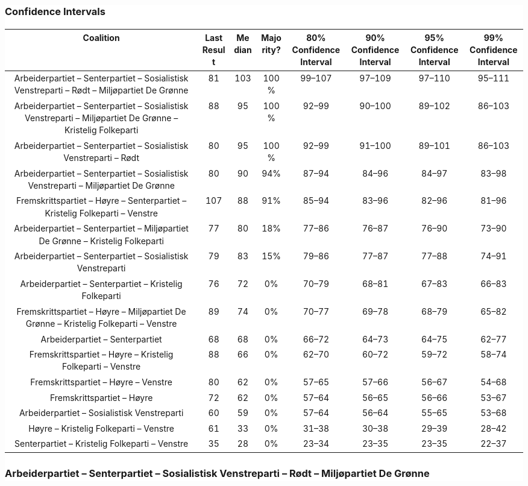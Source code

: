 ### Confidence Intervals

| Coalition | Last Result | Median | Majority? | 80% Confidence Interval | 90% Confidence Interval | 95% Confidence Interval | 99% Confidence Interval |
|:---------:|:-----------:|:------:|:---------:|:-----------------------:|:-----------------------:|:-----------------------:|:-----------------------:|
| Arbeiderpartiet – Senterpartiet – Sosialistisk Venstreparti – Rødt – Miljøpartiet De Grønne | 81 | 103 | 100% | 99–107 | 97–109 | 97–110 | 95–111 |
| Arbeiderpartiet – Senterpartiet – Sosialistisk Venstreparti – Miljøpartiet De Grønne – Kristelig Folkeparti | 88 | 95 | 100% | 92–99 | 90–100 | 89–102 | 86–103 |
| Arbeiderpartiet – Senterpartiet – Sosialistisk Venstreparti – Rødt | 80 | 95 | 100% | 92–99 | 91–100 | 89–101 | 86–103 |
| Arbeiderpartiet – Senterpartiet – Sosialistisk Venstreparti – Miljøpartiet De Grønne | 80 | 90 | 94% | 87–94 | 84–96 | 84–97 | 83–98 |
| Fremskrittspartiet – Høyre – Senterpartiet – Kristelig Folkeparti – Venstre | 107 | 88 | 91% | 85–94 | 83–96 | 82–96 | 81–96 |
| Arbeiderpartiet – Senterpartiet – Miljøpartiet De Grønne – Kristelig Folkeparti | 77 | 80 | 18% | 77–86 | 76–87 | 76–90 | 73–90 |
| Arbeiderpartiet – Senterpartiet – Sosialistisk Venstreparti | 79 | 83 | 15% | 79–86 | 77–87 | 77–88 | 74–91 |
| Arbeiderpartiet – Senterpartiet – Kristelig Folkeparti | 76 | 72 | 0% | 70–79 | 68–81 | 67–83 | 66–83 |
| Fremskrittspartiet – Høyre – Miljøpartiet De Grønne – Kristelig Folkeparti – Venstre | 89 | 74 | 0% | 70–77 | 69–78 | 68–79 | 65–82 |
| Arbeiderpartiet – Senterpartiet | 68 | 68 | 0% | 66–72 | 64–73 | 64–75 | 62–77 |
| Fremskrittspartiet – Høyre – Kristelig Folkeparti – Venstre | 88 | 66 | 0% | 62–70 | 60–72 | 59–72 | 58–74 |
| Fremskrittspartiet – Høyre – Venstre | 80 | 62 | 0% | 57–65 | 57–66 | 56–67 | 54–68 |
| Fremskrittspartiet – Høyre | 72 | 62 | 0% | 57–64 | 56–65 | 56–66 | 53–67 |
| Arbeiderpartiet – Sosialistisk Venstreparti | 60 | 59 | 0% | 57–64 | 56–64 | 55–65 | 53–68 |
| Høyre – Kristelig Folkeparti – Venstre | 61 | 33 | 0% | 31–38 | 30–38 | 29–39 | 28–42 |
| Senterpartiet – Kristelig Folkeparti – Venstre | 35 | 28 | 0% | 23–34 | 23–35 | 23–35 | 22–37 |

### Arbeiderpartiet – Senterpartiet – Sosialistisk Venstreparti – Rødt – Miljøpartiet De Grønne
